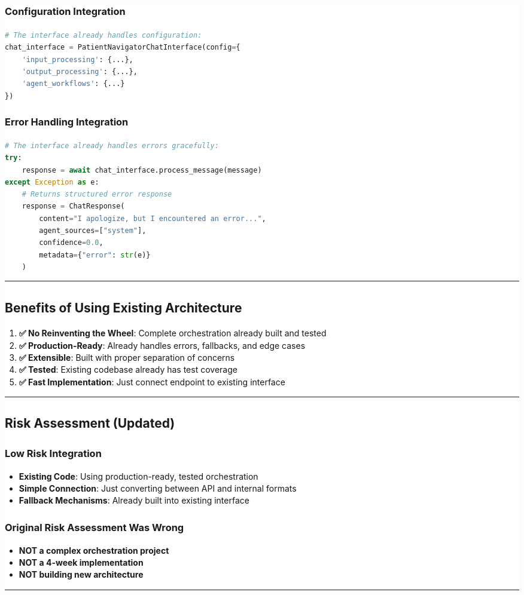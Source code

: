 ### **Configuration Integration**
```python
# The interface already handles configuration:
chat_interface = PatientNavigatorChatInterface(config={
    'input_processing': {...},
    'output_processing': {...},
    'agent_workflows': {...}
})
```

### **Error Handling Integration**
```python
# The interface already handles errors gracefully:
try:
    response = await chat_interface.process_message(message)
except Exception as e:
    # Returns structured error response
    response = ChatResponse(
        content="I apologize, but I encountered an error...",
        agent_sources=["system"],
        confidence=0.0,
        metadata={"error": str(e)}
    )
```

---

## **Benefits of Using Existing Architecture**

1. **✅ No Reinventing the Wheel**: Complete orchestration already built and tested
2. **✅ Production-Ready**: Already handles errors, fallbacks, and edge cases
3. **✅ Extensible**: Built with proper separation of concerns
4. **✅ Tested**: Existing codebase already has test coverage
5. **✅ Fast Implementation**: Just connect endpoint to existing interface

---

## **Risk Assessment (Updated)**

### **Low Risk Integration**
- **Existing Code**: Using production-ready, tested orchestration
- **Simple Connection**: Just converting between API and internal formats
- **Fallback Mechanisms**: Already built into existing interface

### **Original Risk Assessment Was Wrong**
- **NOT a complex orchestration project**
- **NOT a 4-week implementation**
- **NOT building new architecture**

---
